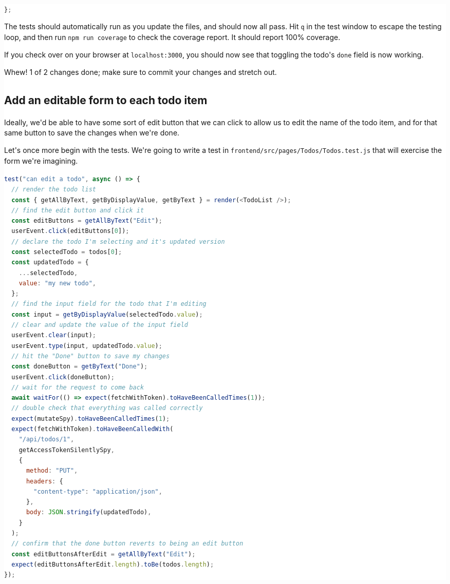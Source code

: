 ```javascript
};
```

The tests should automatically run as you update the files, and should now all pass. Hit `q` in the test window to escape the testing loop, and then run `npm run coverage` to check the coverage report. It should report 100% coverage.

If you check over on your browser at `localhost:3000`, you should now see that toggling the todo's `done` field is now working.

Whew! 1 of 2 changes done; make sure to commit your changes and stretch out.

## Add an editable form to each todo item

Ideally, we'd be able to have some sort of edit button that we can click to allow us to edit the name of the todo item, and for that same button to save the changes when we're done.

Let's once more begin with the tests. We're going to write a test in `frontend/src/pages/Todos/Todos.test.js` that will exercise the form we're imagining.

```javascript
test("can edit a todo", async () => {
  // render the todo list
  const { getAllByText, getByDisplayValue, getByText } = render(<TodoList />);
  // find the edit button and click it
  const editButtons = getAllByText("Edit");
  userEvent.click(editButtons[0]);
  // declare the todo I'm selecting and it's updated version
  const selectedTodo = todos[0];
  const updatedTodo = {
    ...selectedTodo,
    value: "my new todo",
  };
  // find the input field for the todo that I'm editing
  const input = getByDisplayValue(selectedTodo.value);
  // clear and update the value of the input field
  userEvent.clear(input);
  userEvent.type(input, updatedTodo.value);
  // hit the "Done" button to save my changes
  const doneButton = getByText("Done");
  userEvent.click(doneButton);
  // wait for the request to come back
  await waitFor(() => expect(fetchWithToken).toHaveBeenCalledTimes(1));
  // double check that everything was called correctly
  expect(mutateSpy).toHaveBeenCalledTimes(1);
  expect(fetchWithToken).toHaveBeenCalledWith(
    "/api/todos/1",
    getAccessTokenSilentlySpy,
    {
      method: "PUT",
      headers: {
        "content-type": "application/json",
      },
      body: JSON.stringify(updatedTodo),
    }
  );
  // confirm that the done button reverts to being an edit button
  const editButtonsAfterEdit = getAllByText("Edit");
  expect(editButtonsAfterEdit.length).toBe(todos.length);
});
```
